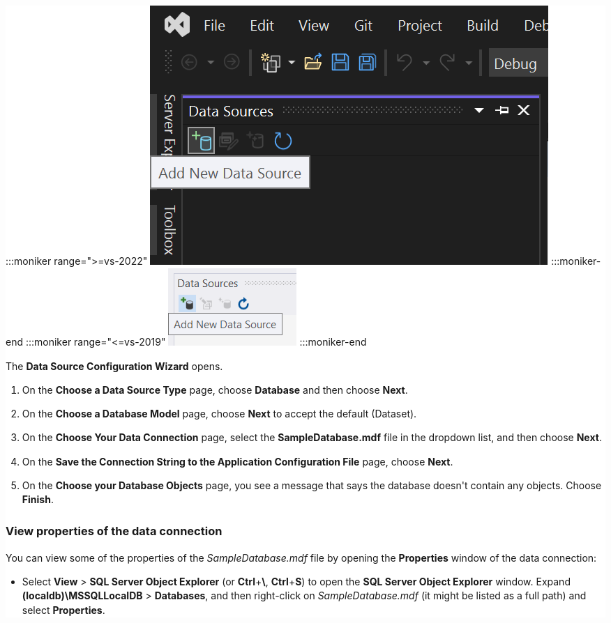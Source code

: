    :::moniker range=">=vs-2022"
   ![Add new data source in Visual Studio](media/vs-2022/add-new-data-source.png)
   :::moniker-end
   :::moniker range="<=vs-2019"
   ![Add new data source in Visual Studio](media/add-new-data-source.png)
   :::moniker-end

   The **Data Source Configuration Wizard** opens.

1. On the **Choose a Data Source Type** page, choose **Database** and then choose **Next**.

1. On the **Choose a Database Model** page, choose **Next** to accept the default (Dataset).

1. On the **Choose Your Data Connection** page, select the **SampleDatabase.mdf** file in the dropdown list, and then choose **Next**.

1. On the **Save the Connection String to the Application Configuration File** page, choose **Next**.

1. On the **Choose your Database Objects** page, you see a message that says the database doesn't contain any objects. Choose **Finish**.

### View properties of the data connection

You can view some of the properties of the *SampleDatabase.mdf* file by opening the **Properties** window of the data connection:

- Select **View** > **SQL Server Object Explorer** (or **Ctrl**+**\\**, **Ctrl**+**S**) to open the **SQL Server Object Explorer** window. Expand **(localdb)\MSSQLLocalDB** > **Databases**, and then right-click on *SampleDatabase.mdf* (it might be listed as a full path) and select **Properties**.
